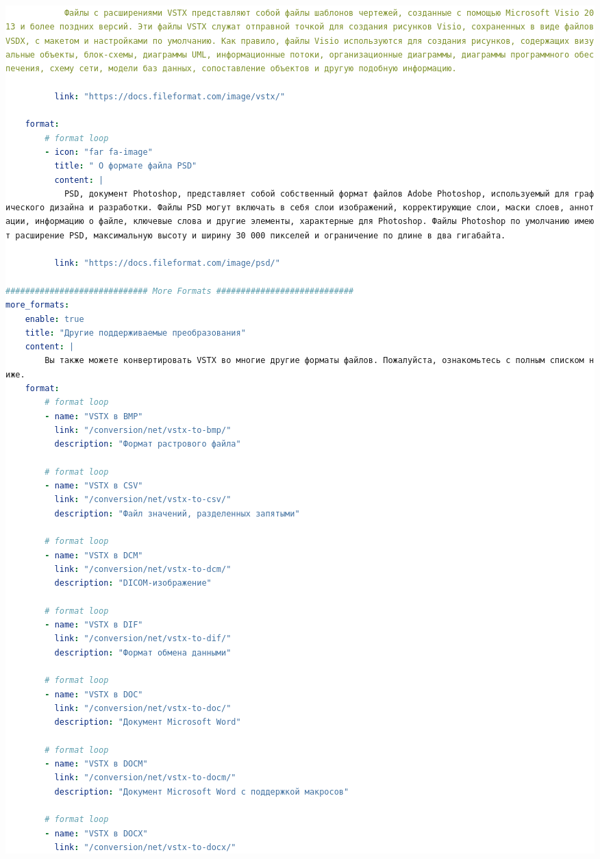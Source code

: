 ```yaml
            Файлы с расширениями VSTX представляют собой файлы шаблонов чертежей, созданные с помощью Microsoft Visio 2013 и более поздних версий. Эти файлы VSTX служат отправной точкой для создания рисунков Visio, сохраненных в виде файлов VSDX, с макетом и настройками по умолчанию. Как правило, файлы Visio используются для создания рисунков, содержащих визуальные объекты, блок-схемы, диаграммы UML, информационные потоки, организационные диаграммы, диаграммы программного обеспечения, схему сети, модели баз данных, сопоставление объектов и другую подобную информацию.

          link: "https://docs.fileformat.com/image/vstx/"

    format:
        # format loop
        - icon: "far fa-image"
          title: " О формате файла PSD"
          content: |
            PSD, документ Photoshop, представляет собой собственный формат файлов Adobe Photoshop, используемый для графического дизайна и разработки. Файлы PSD могут включать в себя слои изображений, корректирующие слои, маски слоев, аннотации, информацию о файле, ключевые слова и другие элементы, характерные для Photoshop. Файлы Photoshop по умолчанию имеют расширение PSD, максимальную высоту и ширину 30 000 пикселей и ограничение по длине в два гигабайта.

          link: "https://docs.fileformat.com/image/psd/"

############################# More Formats ############################
more_formats:
    enable: true
    title: "Другие поддерживаемые преобразования"
    content: |
        Вы также можете конвертировать VSTX во многие другие форматы файлов. Пожалуйста, ознакомьтесь с полным списком ниже.
    format: 
        # format loop
        - name: "VSTX в BMP"
          link: "/conversion/net/vstx-to-bmp/"
          description: "Формат растрового файла"

        # format loop
        - name: "VSTX в CSV"
          link: "/conversion/net/vstx-to-csv/"
          description: "Файл значений, разделенных запятыми"

        # format loop
        - name: "VSTX в DCM"
          link: "/conversion/net/vstx-to-dcm/"
          description: "DICOM-изображение"

        # format loop
        - name: "VSTX в DIF"
          link: "/conversion/net/vstx-to-dif/"
          description: "Формат обмена данными"

        # format loop
        - name: "VSTX в DOC"
          link: "/conversion/net/vstx-to-doc/"
          description: "Документ Microsoft Word"

        # format loop
        - name: "VSTX в DOCM"
          link: "/conversion/net/vstx-to-docm/"
          description: "Документ Microsoft Word с поддержкой макросов"

        # format loop
        - name: "VSTX в DOCX"
          link: "/conversion/net/vstx-to-docx/"
```